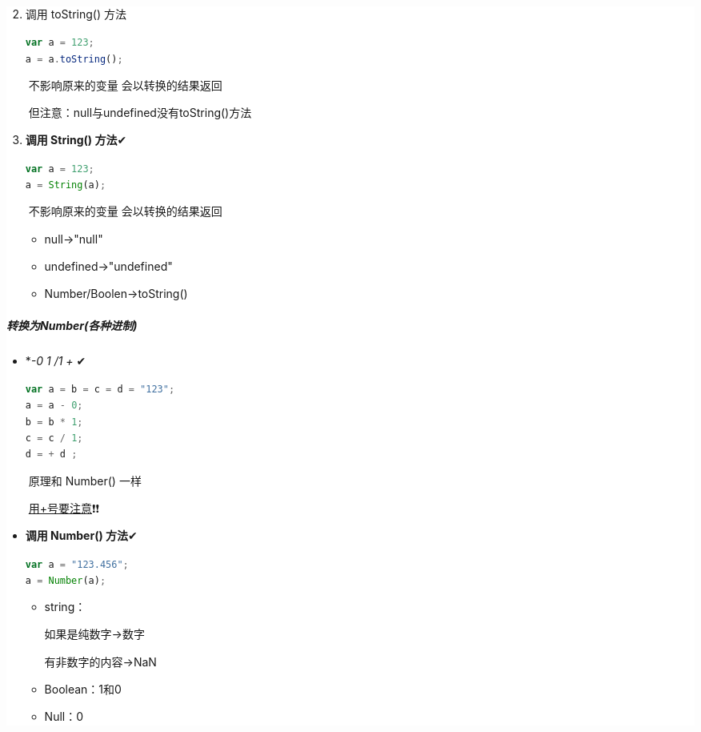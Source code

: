 2. 调用 toString() 方法

   ```js
   var a = 123;
   a = a.toString();
   ```

   ​	不影响原来的变量 会以转换的结果返回

   ​	但注意：null与undefined没有toString()方法

   

3. **调用 String() 方法**✔

   ```js
   var a = 123;
   a = String(a);
   ```

   ​	不影响原来的变量 会以转换的结果返回

   - null->"null"

   - undefined->"undefined"

   - Number/Boolen->toString()

     

##### 转换为Number(各种进制)

- **-0  *1  /1  +** ✔

  ```js
  var a = b = c = d = "123";
  a = a - 0;
  b = b * 1;
  c = c / 1;
  d = + d ;
  ```

  ​	原理和 Number() 一样

  ​	[用+号要注意](#运算符注意事项)❗❗

  

- **调用 Number() 方法**✔

  ```js
  var a = "123.456";
  a = Number(a);
  ```

  - string：

    如果是纯数字->数字

    有非数字的内容->NaN

  - Boolean：1和0

  - Null：0
